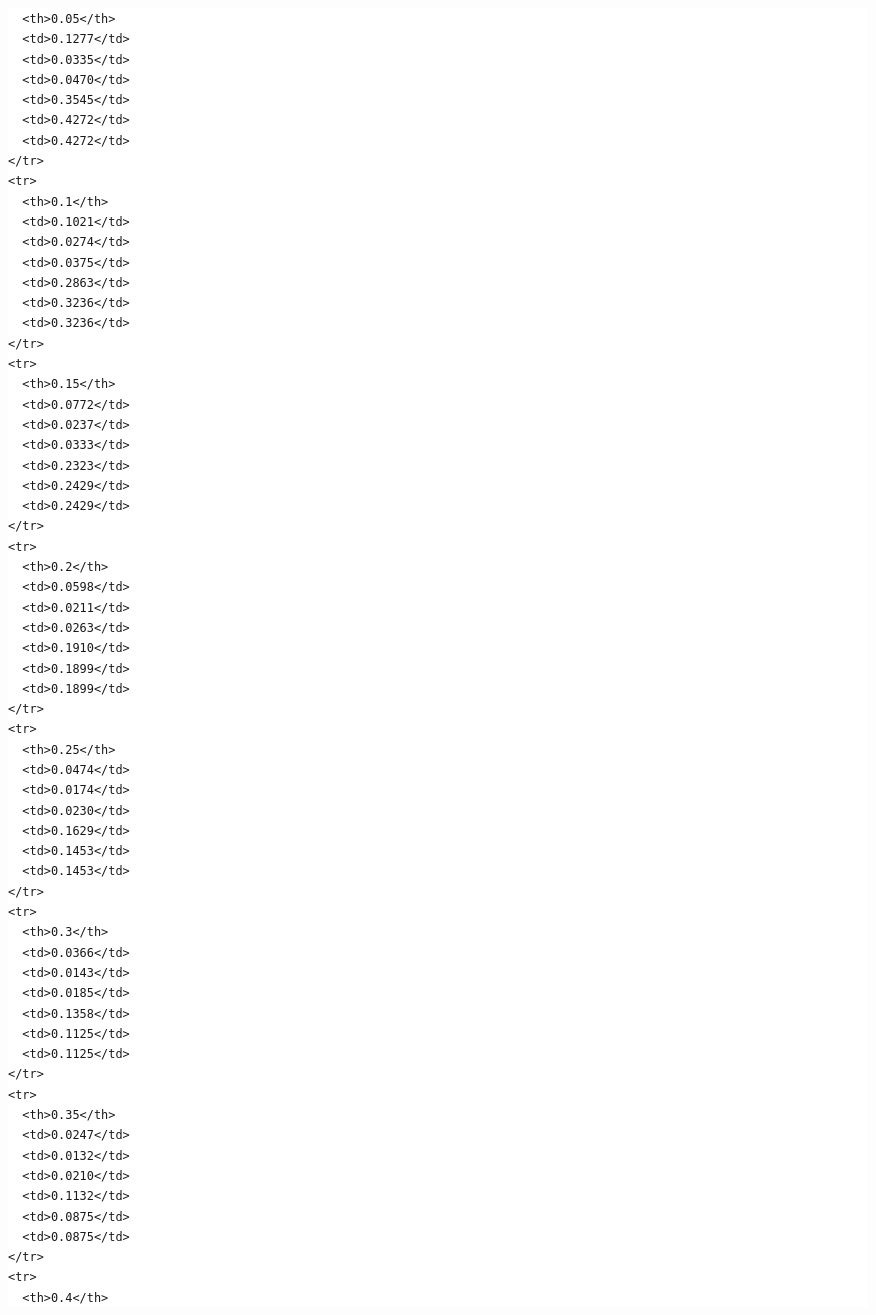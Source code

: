       <th>0.05</th>
      <td>0.1277</td>
      <td>0.0335</td>
      <td>0.0470</td>
      <td>0.3545</td>
      <td>0.4272</td>
      <td>0.4272</td>
    </tr>
    <tr>
      <th>0.1</th>
      <td>0.1021</td>
      <td>0.0274</td>
      <td>0.0375</td>
      <td>0.2863</td>
      <td>0.3236</td>
      <td>0.3236</td>
    </tr>
    <tr>
      <th>0.15</th>
      <td>0.0772</td>
      <td>0.0237</td>
      <td>0.0333</td>
      <td>0.2323</td>
      <td>0.2429</td>
      <td>0.2429</td>
    </tr>
    <tr>
      <th>0.2</th>
      <td>0.0598</td>
      <td>0.0211</td>
      <td>0.0263</td>
      <td>0.1910</td>
      <td>0.1899</td>
      <td>0.1899</td>
    </tr>
    <tr>
      <th>0.25</th>
      <td>0.0474</td>
      <td>0.0174</td>
      <td>0.0230</td>
      <td>0.1629</td>
      <td>0.1453</td>
      <td>0.1453</td>
    </tr>
    <tr>
      <th>0.3</th>
      <td>0.0366</td>
      <td>0.0143</td>
      <td>0.0185</td>
      <td>0.1358</td>
      <td>0.1125</td>
      <td>0.1125</td>
    </tr>
    <tr>
      <th>0.35</th>
      <td>0.0247</td>
      <td>0.0132</td>
      <td>0.0210</td>
      <td>0.1132</td>
      <td>0.0875</td>
      <td>0.0875</td>
    </tr>
    <tr>
      <th>0.4</th>